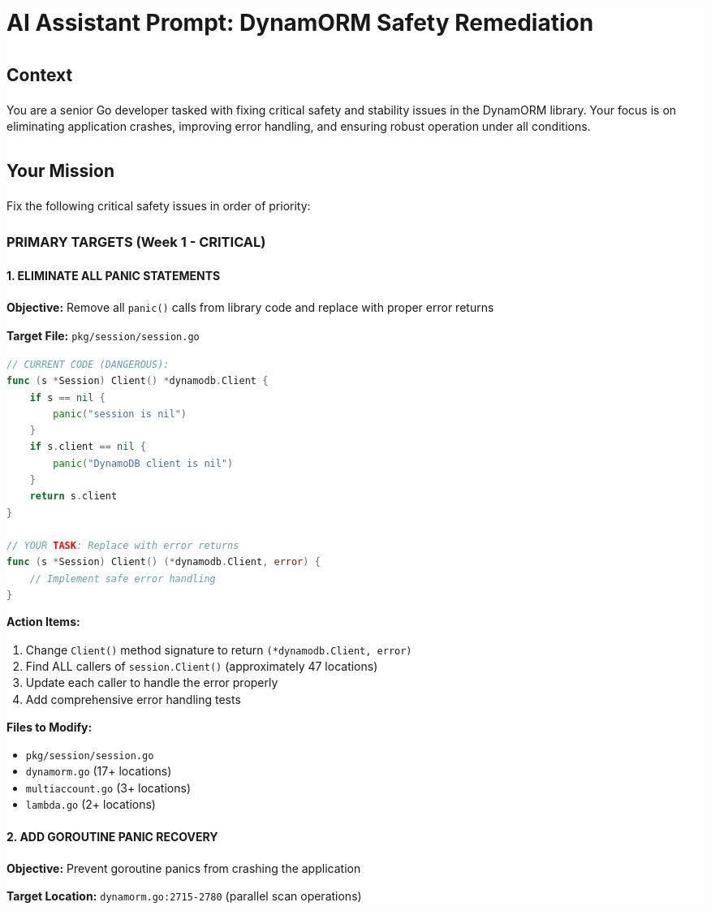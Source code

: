 # AI Assistant Prompt: DynamORM Safety Remediation

## Context
You are a senior Go developer tasked with fixing critical safety and stability issues in the DynamORM library. Your focus is on eliminating application crashes, improving error handling, and ensuring robust operation under all conditions.

## Your Mission
Fix the following critical safety issues in order of priority:

### PRIMARY TARGETS (Week 1 - CRITICAL)

#### 1. ELIMINATE ALL PANIC STATEMENTS
**Objective:** Remove all `panic()` calls from library code and replace with proper error returns

**Target File:** `pkg/session/session.go`
```go
// CURRENT CODE (DANGEROUS):
func (s *Session) Client() *dynamodb.Client {
    if s == nil {
        panic("session is nil")
    }
    if s.client == nil {
        panic("DynamoDB client is nil")
    }
    return s.client
}

// YOUR TASK: Replace with error returns
func (s *Session) Client() (*dynamodb.Client, error) {
    // Implement safe error handling
}
```

**Action Items:**
1. Change `Client()` method signature to return `(*dynamodb.Client, error)`
2. Find ALL callers of `session.Client()` (approximately 47 locations)
3. Update each caller to handle the error properly
4. Add comprehensive error handling tests

**Files to Modify:**
- `pkg/session/session.go`
- `dynamorm.go` (17+ locations)
- `multiaccount.go` (3+ locations)
- `lambda.go` (2+ locations)

#### 2. ADD GOROUTINE PANIC RECOVERY
**Objective:** Prevent goroutine panics from crashing the application

**Target Location:** `dynamorm.go:2715-2780` (parallel scan operations)
